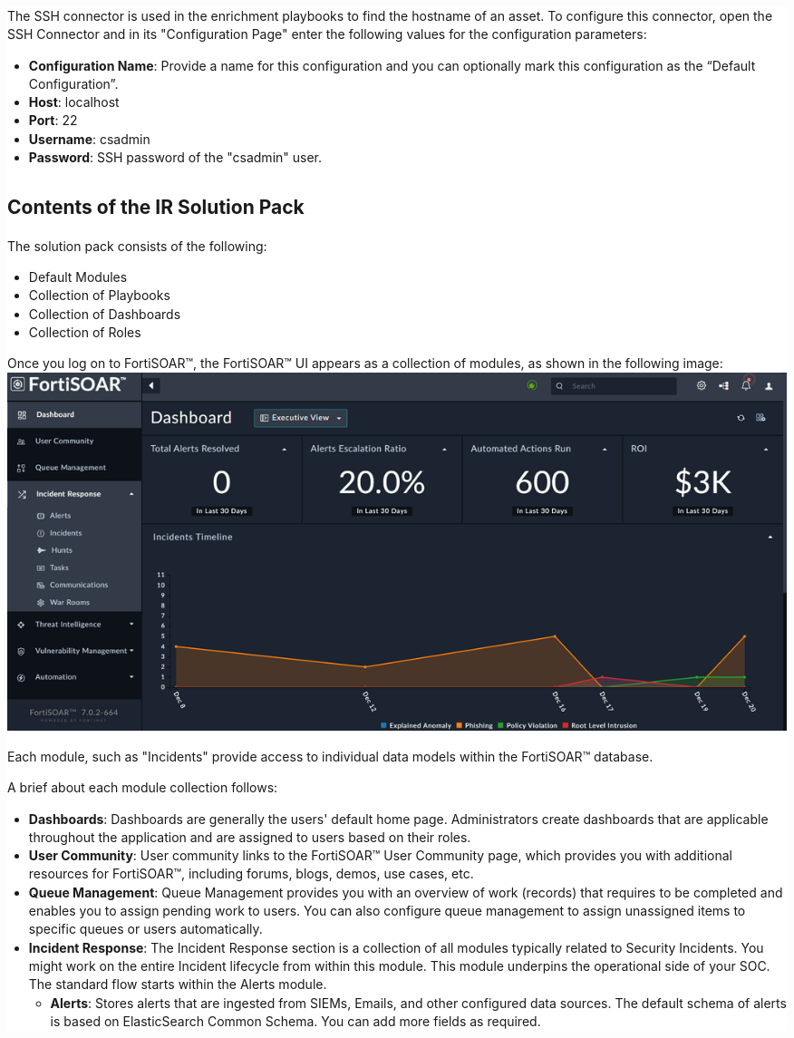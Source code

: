 The SSH connector is used in the enrichment playbooks to find the hostname of an asset. To configure this connector, open the SSH Connector and in its "Configuration Page" enter the following values for the configuration parameters: 

- **Configuration Name**: Provide a name for this configuration and you can optionally mark this configuration as the “Default Configuration”. 
- **Host**: localhost 
- **Port**: 22 
- **Username**: csadmin
- **Password**: SSH password of the "csadmin" user.

## Contents of the IR Solution Pack

The solution pack consists of the following:

- Default Modules
- Collection of Playbooks
- Collection of Dashboards
- Collection of Roles

Once you log on to FortiSOAR™, the FortiSOAR™ UI appears as a collection of modules, as shown in the following image:  
![FortiSOAR Dashboard Page](media/fsrUI.png)

Each module, such as "Incidents" provide access to individual data models within the FortiSOAR™ database.

A brief about each module collection follows:

- **Dashboards**: Dashboards are generally the users' default home page. Administrators create dashboards that are applicable throughout the application and are assigned to users based on their roles.
- **User Community**: User community links to the FortiSOAR™ User Community page, which provides you with additional resources for FortiSOAR™, including forums, blogs, demos, use cases, etc.
- **Queue Management**: Queue Management provides you with an overview of work (records) that requires to be completed and enables you to assign pending work to users. You can also configure queue management to assign unassigned items to specific queues or users automatically. 
- **Incident Response**: The Incident Response section is a collection of all modules typically related to Security Incidents. You might work on the entire Incident lifecycle from within this module. This module underpins the operational side of your SOC. The standard flow starts within the Alerts module.
  - **Alerts**: Stores alerts that are ingested from SIEMs, Emails, and other configured data sources. The default schema of alerts is based on ElasticSearch Common Schema. You can add more fields as required.